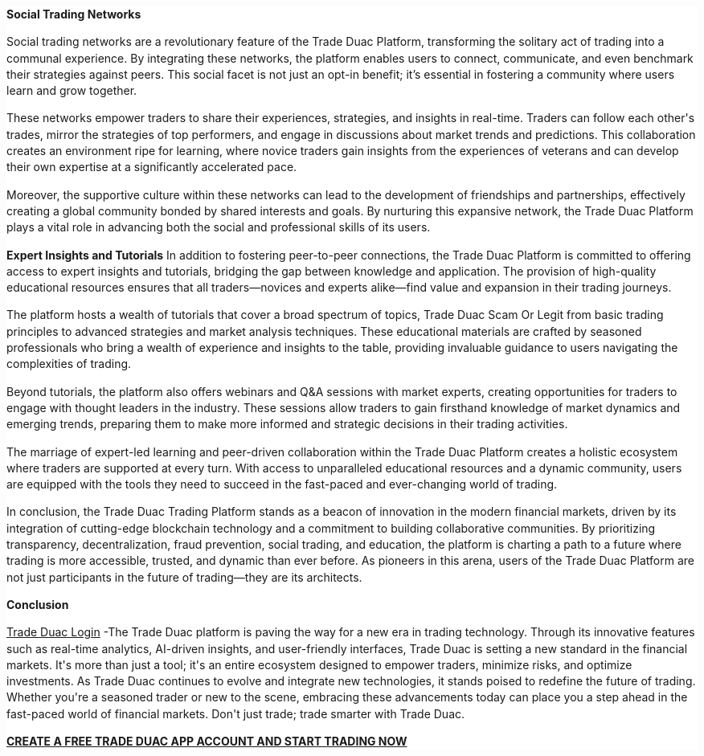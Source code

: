 **Social Trading Networks**

Social trading networks are a revolutionary feature of the Trade Duac Platform, transforming the solitary act of trading into a communal experience. By integrating these networks, the platform enables users to connect, communicate, and even benchmark their strategies against peers. This social facet is not just an opt-in benefit; it’s essential in fostering a community where users learn and grow together.

These networks empower traders to share their experiences, strategies, and insights in real-time. Traders can follow each other's trades, mirror the strategies of top performers, and engage in discussions about market trends and predictions. This collaboration creates an environment ripe for learning, where novice traders gain insights from the experiences of veterans and can develop their own expertise at a significantly accelerated pace.

Moreover, the supportive culture within these networks can lead to the development of friendships and partnerships, effectively creating a global community bonded by shared interests and goals. By nurturing this expansive network, the Trade Duac Platform plays a vital role in advancing both the social and professional skills of its users.

**Expert Insights and Tutorials**
In addition to fostering peer-to-peer connections, the Trade Duac Platform is committed to offering access to expert insights and tutorials, bridging the gap between knowledge and application. The provision of high-quality educational resources ensures that all traders—novices and experts alike—find value and expansion in their trading journeys.

The platform hosts a wealth of tutorials that cover a broad spectrum of topics, Trade Duac Scam Or Legit from basic trading principles to advanced strategies and market analysis techniques. These educational materials are crafted by seasoned professionals who bring a wealth of experience and insights to the table, providing invaluable guidance to users navigating the complexities of trading.

Beyond tutorials, the platform also offers webinars and Q&A sessions with market experts, creating opportunities for traders to engage with thought leaders in the industry. These sessions allow traders to gain firsthand knowledge of market dynamics and emerging trends, preparing them to make more informed and strategic decisions in their trading activities.

The marriage of expert-led learning and peer-driven collaboration within the Trade Duac Platform creates a holistic ecosystem where traders are supported at every turn. With access to unparalleled educational resources and a dynamic community, users are equipped with the tools they need to succeed in the fast-paced and ever-changing world of trading.

In conclusion, the Trade Duac Trading Platform stands as a beacon of innovation in the modern financial markets, driven by its integration of cutting-edge blockchain technology and a commitment to building collaborative communities. By prioritizing transparency, decentralization, fraud prevention, social trading, and education, the platform is charting a path to a future where trading is more accessible, trusted, and dynamic than ever before. As pioneers in this arena, users of the Trade Duac Platform are not just participants in the future of trading—they are its architects.

**Conclusion**

[Trade Duac Login](https://www.cryptoalertscam.com/trade-duac-review/) -The Trade Duac platform is paving the way for a new era in trading technology. Through its innovative features such as real-time analytics, AI-driven insights, and user-friendly interfaces, Trade Duac is setting a new standard in the financial markets. It's more than just a tool; it's an entire ecosystem designed to empower traders, minimize risks, and optimize investments. As Trade Duac continues to evolve and integrate new technologies, it stands poised to redefine the future of trading. Whether you're a seasoned trader or new to the scene, embracing these advancements today can place you a step ahead in the fast-paced world of financial markets. Don't just trade; trade smarter with Trade Duac.

**[CREATE A FREE TRADE DUAC APP ACCOUNT AND START TRADING NOW](https://www.cryptoalertscam.com/trade-duac-review/)**
